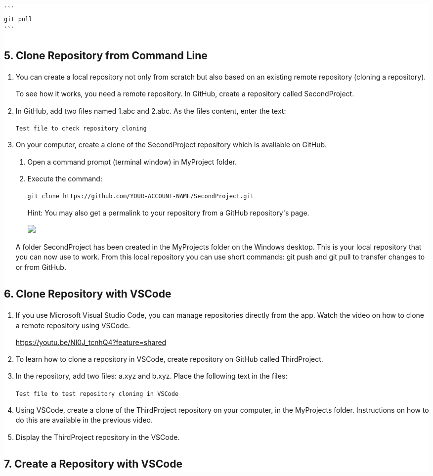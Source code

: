     ```
    git pull
    ```

## 5. Clone Repository from Command Line

1. You can create a local repository not only from scratch but also based on an existing remote repository (cloning a repository).

    To see how it works, you need a remote repository. In GitHub, create a repository called SecondProject.

1. In GitHub, add two files named 1.abc and 2.abc. As the files content, enter the text:

    ```
    Test file to check repository cloning
    ```

1. On your computer, create a clone of the SecondProject repository which is avaliable on GitHub. 

    1. Open a command prompt (terminal window) in MyProject folder.

    1. Execute the command:

        ```
        git clone https://github.com/YOUR-ACCOUNT-NAME/SecondProject.git
        ```
    
        Hint: You may also get a permalink to your repository from a GitHub repository's page.  
    
        ![](screenshots/place_where_you_can_copy_your_project_HTTPS.jpg)

    A folder SecondProject has been created in the MyProjects folder on the Windows desktop. This is your local repository that you can now use to work. From this local repository you can use short commands: git push and git pull to transfer changes to or from GitHub.

## 6. Clone Repository with VSCode

1. If you use Microsoft Visual Studio Code, you can manage repositories directly from the app. Watch the video on how to clone a remote repository using VSCode.

    <https://youtu.be/Nl0J_tcnhQ4?feature=shared>

1. To learn how to clone a repository in VSCode, create repository on GitHub called ThirdProject.

1. In the repository, add two files: a.xyz and b.xyz. Place the following text in the files:

    ```
    Test file to test repository cloning in VSCode
    ```

1. Using VSCode, create a clone of the ThirdProject repository on your computer, in the MyProjects folder. Instructions on how to do this are available in the previous video.

1. Display the ThirdProject repository in the VSCode.

## 7. Create a Repository with VSCode
